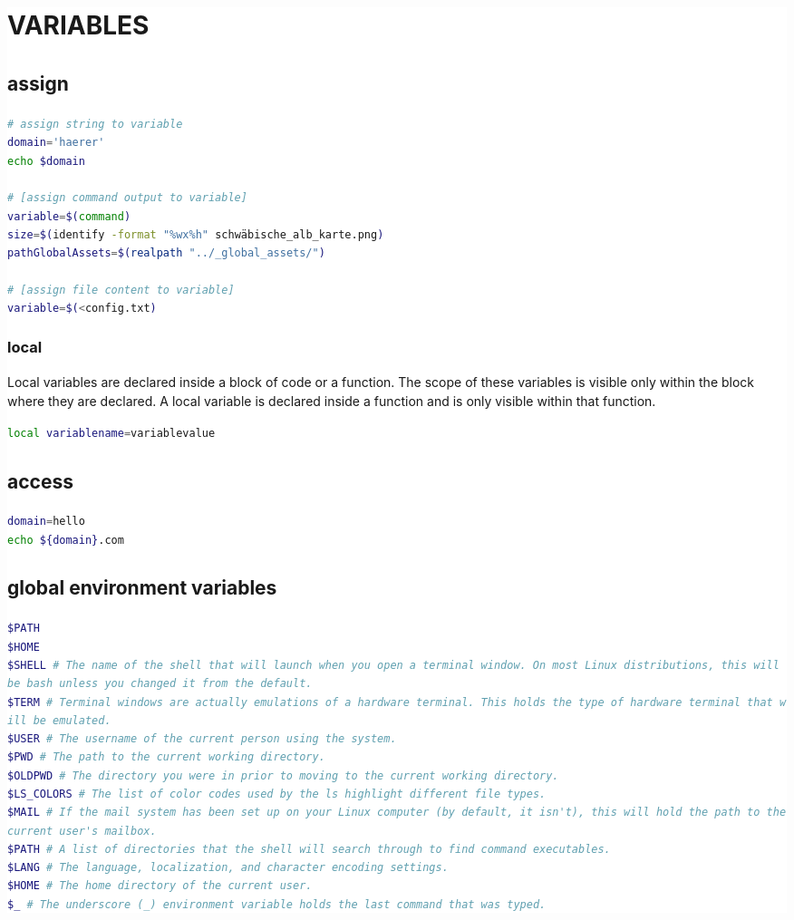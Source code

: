 
# VARIABLES

## assign

```sh
# assign string to variable
domain='haerer'
echo $domain

# [assign command output to variable]
variable=$(command)
size=$(identify -format "%wx%h" schwäbische_alb_karte.png)
pathGlobalAssets=$(realpath "../_global_assets/")

# [assign file content to variable]
variable=$(<config.txt)
```

### local

Local variables are declared inside a block of code or a function.  The scope of these variables is visible only within the block where they are declared. A local variable is declared inside a function and is only visible within that function.

```bash
local variablename=variablevalue
```

## access

```sh
domain=hello
echo ${domain}.com
```

## global environment variables

```sh
$PATH
$HOME
$SHELL # The name of the shell that will launch when you open a terminal window. On most Linux distributions, this will be bash unless you changed it from the default.
$TERM # Terminal windows are actually emulations of a hardware terminal. This holds the type of hardware terminal that will be emulated.
$USER # The username of the current person using the system.
$PWD # The path to the current working directory.
$OLDPWD # The directory you were in prior to moving to the current working directory.
$LS_COLORS # The list of color codes used by the ls highlight different file types.
$MAIL # If the mail system has been set up on your Linux computer (by default, it isn't), this will hold the path to the current user's mailbox.
$PATH # A list of directories that the shell will search through to find command executables.
$LANG # The language, localization, and character encoding settings.
$HOME # The home directory of the current user.
$_ # The underscore (_) environment variable holds the last command that was typed.
```
